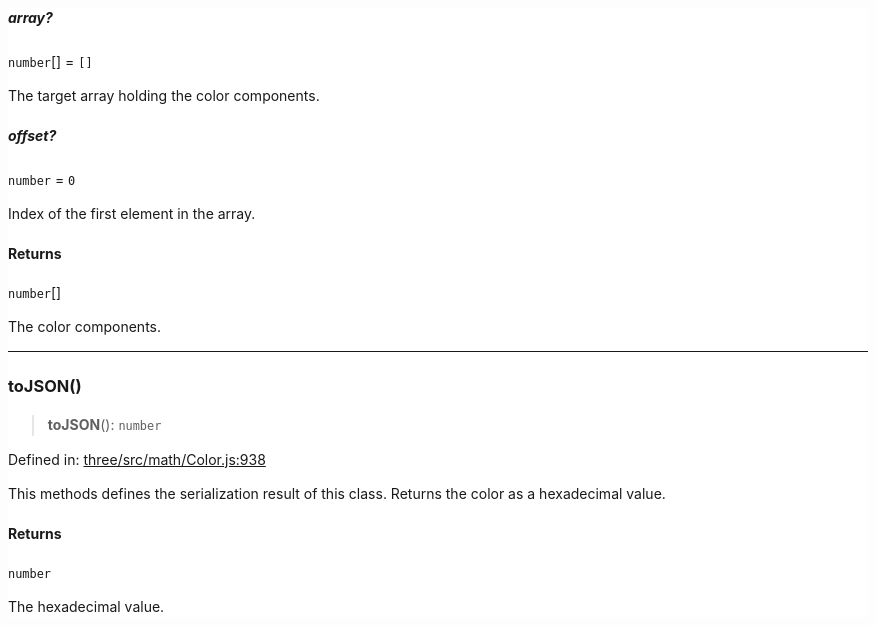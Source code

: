 ##### array?

`number`[] = `[]`

The target array holding the color components.

##### offset?

`number` = `0`

Index of the first element in the array.

#### Returns

`number`[]

The color components.

***

### toJSON()

> **toJSON**(): `number`

Defined in: [three/src/math/Color.js:938](https://github.com/DefinitelyMaybe/three-i18n/blob/fa57b79433d1c349ffb23a78727299c8d4190136/three/src/math/Color.js#L938)

This methods defines the serialization result of this class. Returns the color
as a hexadecimal value.

#### Returns

`number`

The hexadecimal value.
